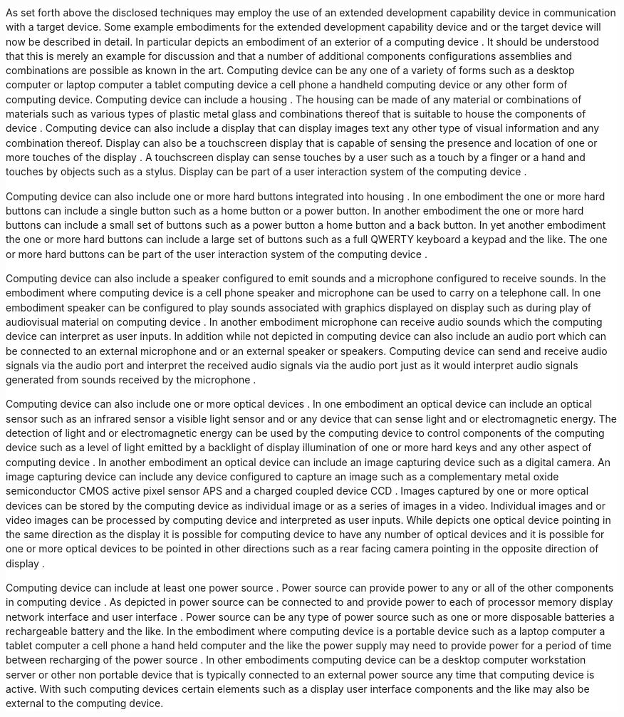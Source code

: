 As set forth above the disclosed techniques may employ the use of an extended development capability device in communication with a target device. Some example embodiments for the extended development capability device and or the target device will now be described in detail. In particular depicts an embodiment of an exterior of a computing device . It should be understood that this is merely an example for discussion and that a number of additional components configurations assemblies and combinations are possible as known in the art. Computing device can be any one of a variety of forms such as a desktop computer or laptop computer a tablet computing device a cell phone a handheld computing device or any other form of computing device. Computing device can include a housing . The housing can be made of any material or combinations of materials such as various types of plastic metal glass and combinations thereof that is suitable to house the components of device . Computing device can also include a display that can display images text any other type of visual information and any combination thereof. Display can also be a touchscreen display that is capable of sensing the presence and location of one or more touches of the display . A touchscreen display can sense touches by a user such as a touch by a finger or a hand and touches by objects such as a stylus. Display can be part of a user interaction system of the computing device .

Computing device can also include one or more hard buttons integrated into housing . In one embodiment the one or more hard buttons can include a single button such as a home button or a power button. In another embodiment the one or more hard buttons can include a small set of buttons such as a power button a home button and a back button. In yet another embodiment the one or more hard buttons can include a large set of buttons such as a full QWERTY keyboard a keypad and the like. The one or more hard buttons can be part of the user interaction system of the computing device .

Computing device can also include a speaker configured to emit sounds and a microphone configured to receive sounds. In the embodiment where computing device is a cell phone speaker and microphone can be used to carry on a telephone call. In one embodiment speaker can be configured to play sounds associated with graphics displayed on display such as during play of audiovisual material on computing device . In another embodiment microphone can receive audio sounds which the computing device can interpret as user inputs. In addition while not depicted in computing device can also include an audio port which can be connected to an external microphone and or an external speaker or speakers. Computing device can send and receive audio signals via the audio port and interpret the received audio signals via the audio port just as it would interpret audio signals generated from sounds received by the microphone .

Computing device can also include one or more optical devices . In one embodiment an optical device can include an optical sensor such as an infrared sensor a visible light sensor and or any device that can sense light and or electromagnetic energy. The detection of light and or electromagnetic energy can be used by the computing device to control components of the computing device such as a level of light emitted by a backlight of display illumination of one or more hard keys and any other aspect of computing device . In another embodiment an optical device can include an image capturing device such as a digital camera. An image capturing device can include any device configured to capture an image such as a complementary metal oxide semiconductor CMOS active pixel sensor APS and a charged coupled device CCD . Images captured by one or more optical devices can be stored by the computing device as individual image or as a series of images in a video. Individual images and or video images can be processed by computing device and interpreted as user inputs. While depicts one optical device pointing in the same direction as the display it is possible for computing device to have any number of optical devices and it is possible for one or more optical devices to be pointed in other directions such as a rear facing camera pointing in the opposite direction of display .

Computing device can include at least one power source . Power source can provide power to any or all of the other components in computing device . As depicted in power source can be connected to and provide power to each of processor memory display network interface and user interface . Power source can be any type of power source such as one or more disposable batteries a rechargeable battery and the like. In the embodiment where computing device is a portable device such as a laptop computer a tablet computer a cell phone a hand held computer and the like the power supply may need to provide power for a period of time between recharging of the power source . In other embodiments computing device can be a desktop computer workstation server or other non portable device that is typically connected to an external power source any time that computing device is active. With such computing devices certain elements such as a display user interface components and the like may also be external to the computing device.
